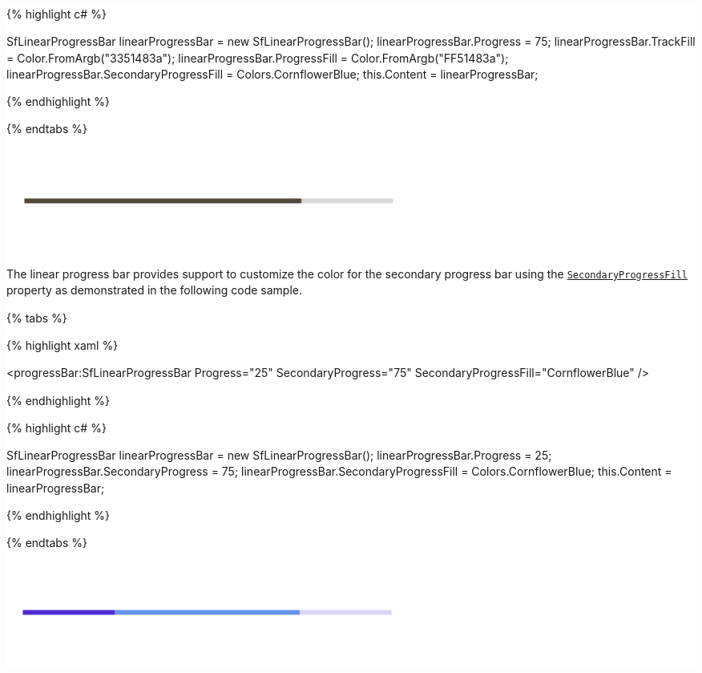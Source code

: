 {% highlight c# %}

SfLinearProgressBar linearProgressBar = new SfLinearProgressBar();
linearProgressBar.Progress = 75;
linearProgressBar.TrackFill = Color.FromArgb("3351483a");
linearProgressBar.ProgressFill = Color.FromArgb("FF51483a");
linearProgressBar.SecondaryProgressFill = Colors.CornflowerBlue;
this.Content = linearProgressBar;

{% endhighlight %}

{% endtabs %} 

![.NET MAUI Linear ProgressBar with color customization](images/appearance/color.png)

The linear progress bar provides support to customize the color for the secondary progress bar using the [`SecondaryProgressFill`](https://help.syncfusion.com/cr/maui-toolkit/Syncfusion.Maui.Toolkit.ProgressBar.SfLinearProgressBar.html#Syncfusion_Maui_Toolkit_ProgressBar_SfLinearProgressBar_SecondaryProgressFill) property as demonstrated in the following code sample.

{% tabs %} 

{% highlight xaml %}

<progressBar:SfLinearProgressBar Progress="25" 
                                 SecondaryProgress="75" 
                                 SecondaryProgressFill="CornflowerBlue" />

{% endhighlight %}

{% highlight c# %}

SfLinearProgressBar linearProgressBar = new SfLinearProgressBar();
linearProgressBar.Progress = 25;
linearProgressBar.SecondaryProgress = 75;
linearProgressBar.SecondaryProgressFill = Colors.CornflowerBlue;
this.Content = linearProgressBar;

{% endhighlight %}

{% endtabs %} 

![.NET MAUI Linear ProgressBar with seconday progress color customization](images/appearance/secondary-progress.png)
